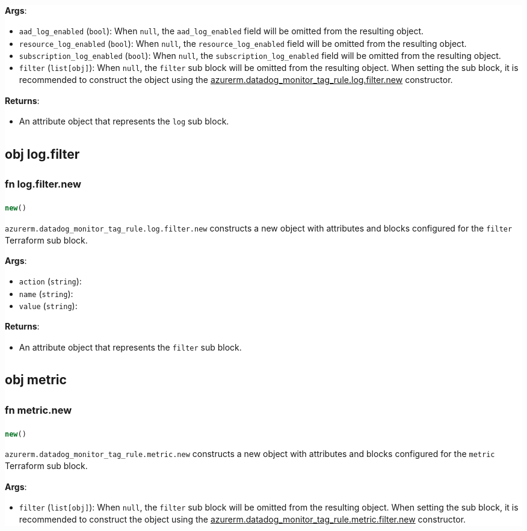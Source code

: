 
**Args**:
  - `aad_log_enabled` (`bool`):  When `null`, the `aad_log_enabled` field will be omitted from the resulting object.
  - `resource_log_enabled` (`bool`):  When `null`, the `resource_log_enabled` field will be omitted from the resulting object.
  - `subscription_log_enabled` (`bool`):  When `null`, the `subscription_log_enabled` field will be omitted from the resulting object.
  - `filter` (`list[obj]`):  When `null`, the `filter` sub block will be omitted from the resulting object. When setting the sub block, it is recommended to construct the object using the [azurerm.datadog_monitor_tag_rule.log.filter.new](#fn-logfilternew) constructor.

**Returns**:
  - An attribute object that represents the `log` sub block.


## obj log.filter



### fn log.filter.new

```ts
new()
```


`azurerm.datadog_monitor_tag_rule.log.filter.new` constructs a new object with attributes and blocks configured for the `filter`
Terraform sub block.



**Args**:
  - `action` (`string`): 
  - `name` (`string`): 
  - `value` (`string`): 

**Returns**:
  - An attribute object that represents the `filter` sub block.


## obj metric



### fn metric.new

```ts
new()
```


`azurerm.datadog_monitor_tag_rule.metric.new` constructs a new object with attributes and blocks configured for the `metric`
Terraform sub block.



**Args**:
  - `filter` (`list[obj]`):  When `null`, the `filter` sub block will be omitted from the resulting object. When setting the sub block, it is recommended to construct the object using the [azurerm.datadog_monitor_tag_rule.metric.filter.new](#fn-metricfilternew) constructor.

